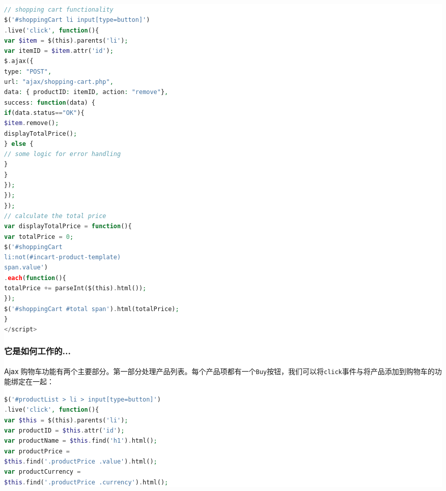```php
// shopping cart functionality
$('#shoppingCart li input[type=button]')
.live('click', function(){
var $item = $(this).parents('li');
var itemID = $item.attr('id');
$.ajax({
type: "POST",
url: "ajax/shopping-cart.php",
data: { productID: itemID, action: "remove"},
success: function(data) {
if(data.status=="OK"){
$item.remove();
displayTotalPrice();
} else {
// some logic for error handling
}
}
});
});
});
// calculate the total price
var displayTotalPrice = function(){
var totalPrice = 0;
$('#shoppingCart
li:not(#incart-product-template)
span.value')
.each(function(){
totalPrice += parseInt($(this).html());
});
$('#shoppingCart #total span').html(totalPrice);
}
</script>

```

### 它是如何工作的...

Ajax 购物车功能有两个主要部分。第一部分处理产品列表。每个产品项都有一个`Buy`按钮，我们可以将`click`事件与将产品添加到购物车的功能绑定在一起：

```php
$('#productList > li > input[type=button]')
.live('click', function(){
var $this = $(this).parents('li');
var productID = $this.attr('id');
var productName = $this.find('h1').html();
var productPrice =
$this.find('.productPrice .value').html();
var productCurrency =
$this.find('.productPrice .currency').html();

```
